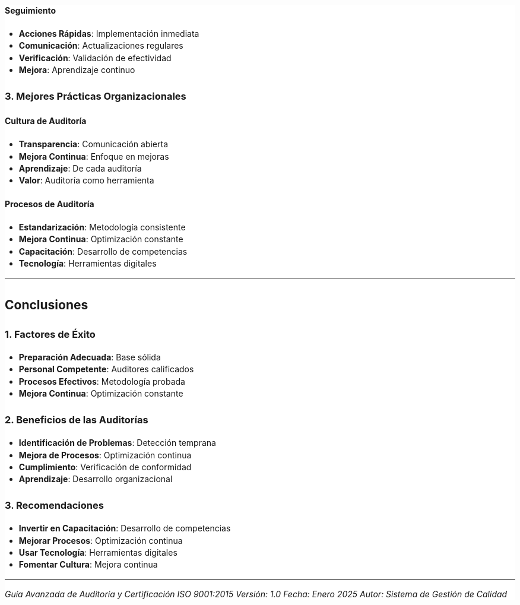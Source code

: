 #### Seguimiento
- **Acciones Rápidas**: Implementación inmediata
- **Comunicación**: Actualizaciones regulares
- **Verificación**: Validación de efectividad
- **Mejora**: Aprendizaje continuo

### 3. Mejores Prácticas Organizacionales

#### Cultura de Auditoría
- **Transparencia**: Comunicación abierta
- **Mejora Continua**: Enfoque en mejoras
- **Aprendizaje**: De cada auditoría
- **Valor**: Auditoría como herramienta

#### Procesos de Auditoría
- **Estandarización**: Metodología consistente
- **Mejora Continua**: Optimización constante
- **Capacitación**: Desarrollo de competencias
- **Tecnología**: Herramientas digitales

---

## Conclusiones

### 1. Factores de Éxito
- **Preparación Adecuada**: Base sólida
- **Personal Competente**: Auditores calificados
- **Procesos Efectivos**: Metodología probada
- **Mejora Continua**: Optimización constante

### 2. Beneficios de las Auditorías
- **Identificación de Problemas**: Detección temprana
- **Mejora de Procesos**: Optimización continua
- **Cumplimiento**: Verificación de conformidad
- **Aprendizaje**: Desarrollo organizacional

### 3. Recomendaciones
- **Invertir en Capacitación**: Desarrollo de competencias
- **Mejorar Procesos**: Optimización continua
- **Usar Tecnología**: Herramientas digitales
- **Fomentar Cultura**: Mejora continua

---

*Guía Avanzada de Auditoría y Certificación ISO 9001:2015*
*Versión: 1.0*
*Fecha: Enero 2025*
*Autor: Sistema de Gestión de Calidad*


